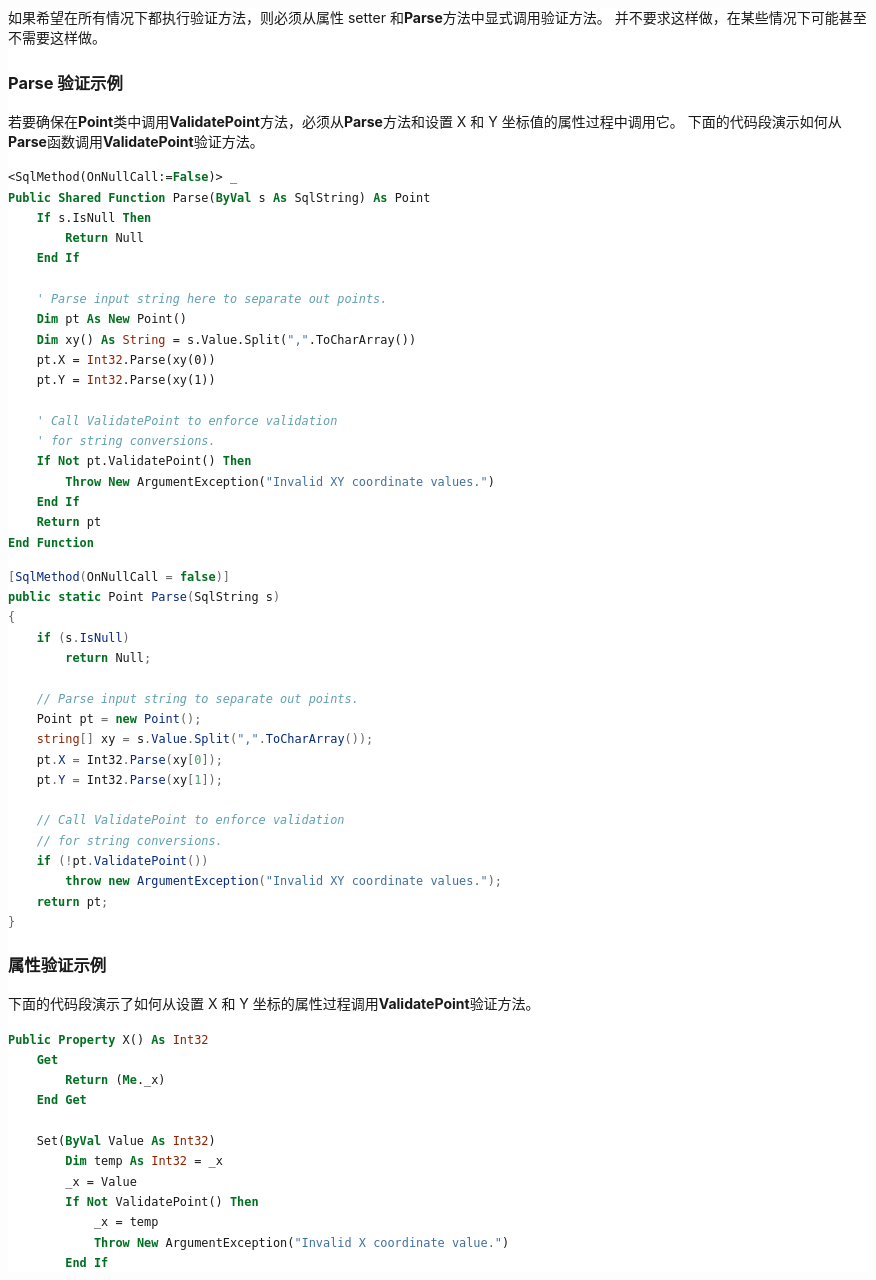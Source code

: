  如果希望在所有情况下都执行验证方法，则必须从属性 setter 和**Parse**方法中显式调用验证方法。 并不要求这样做，在某些情况下可能甚至不需要这样做。  
  
### <a name="parse-validation-example"></a>Parse 验证示例  
 若要确保在**Point**类中调用**ValidatePoint**方法，必须从**Parse**方法和设置 X 和 Y 坐标值的属性过程中调用它。 下面的代码段演示如何从**Parse**函数调用**ValidatePoint**验证方法。  
  
```vb  
<SqlMethod(OnNullCall:=False)> _  
Public Shared Function Parse(ByVal s As SqlString) As Point  
    If s.IsNull Then  
        Return Null  
    End If  
  
    ' Parse input string here to separate out points.  
    Dim pt As New Point()  
    Dim xy() As String = s.Value.Split(",".ToCharArray())  
    pt.X = Int32.Parse(xy(0))  
    pt.Y = Int32.Parse(xy(1))  
  
    ' Call ValidatePoint to enforce validation  
    ' for string conversions.  
    If Not pt.ValidatePoint() Then  
        Throw New ArgumentException("Invalid XY coordinate values.")  
    End If  
    Return pt  
End Function  
```  
  
```csharp  
[SqlMethod(OnNullCall = false)]  
public static Point Parse(SqlString s)  
{  
    if (s.IsNull)  
        return Null;  
  
    // Parse input string to separate out points.  
    Point pt = new Point();  
    string[] xy = s.Value.Split(",".ToCharArray());  
    pt.X = Int32.Parse(xy[0]);  
    pt.Y = Int32.Parse(xy[1]);  
  
    // Call ValidatePoint to enforce validation  
    // for string conversions.  
    if (!pt.ValidatePoint())   
        throw new ArgumentException("Invalid XY coordinate values.");  
    return pt;  
}  
```  
  
### <a name="property-validation-example"></a>属性验证示例  
 下面的代码段演示了如何从设置 X 和 Y 坐标的属性过程调用**ValidatePoint**验证方法。  
  
```vb  
Public Property X() As Int32  
    Get  
        Return (Me._x)  
    End Get  
  
    Set(ByVal Value As Int32)  
        Dim temp As Int32 = _x  
        _x = Value  
        If Not ValidatePoint() Then  
            _x = temp  
            Throw New ArgumentException("Invalid X coordinate value.")  
        End If  
```